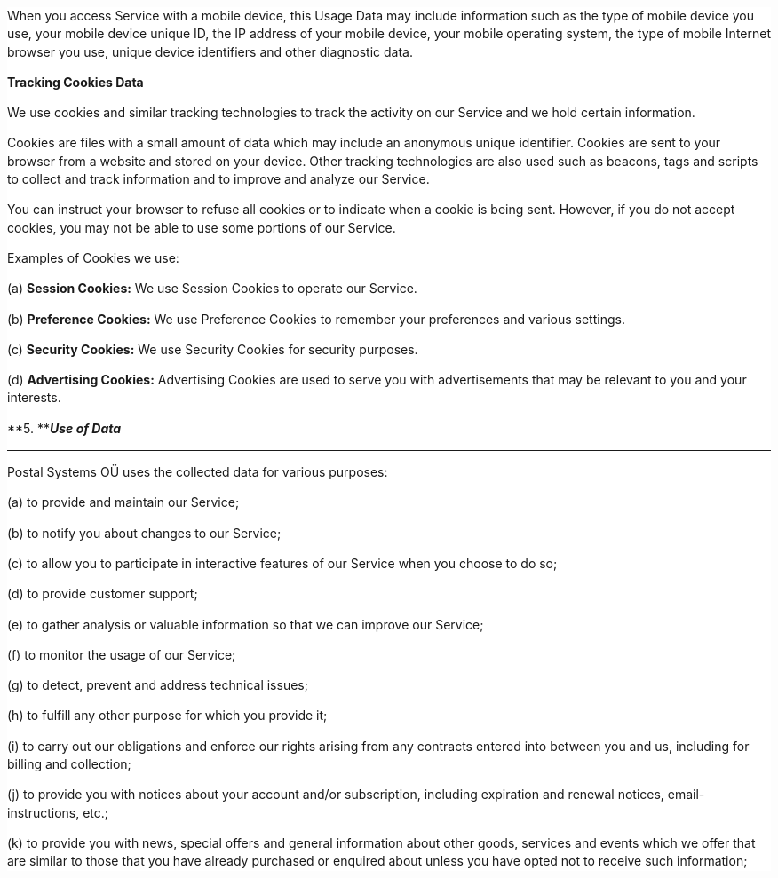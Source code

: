 When you access Service with a mobile device, this Usage Data may include information such as the type of mobile device you use, your mobile device unique ID, the IP address of your mobile device, your mobile operating system, the type of mobile Internet browser you use, unique device identifiers and other diagnostic data.

**Tracking Cookies Data**

We use cookies and similar tracking technologies to track the activity on our Service and we hold certain information.

Cookies are files with a small amount of data which may include an anonymous unique identifier. Cookies are sent to your browser from a website and stored on your device. Other tracking technologies are also used such as beacons, tags and scripts to collect and track information and to improve and analyze our Service.

You can instruct your browser to refuse all cookies or to indicate when a cookie is being sent. However, if you do not accept cookies, you may not be able to use some portions of our Service.

Examples of Cookies we use:

(a) **Session Cookies:** We use Session Cookies to operate our Service.

(b) **Preference Cookies:** We use Preference Cookies to remember your preferences and various settings.

(c) **Security Cookies:** We use Security Cookies for security purposes.

(d) **Advertising Cookies:** Advertising Cookies are used to serve you with advertisements that may be relevant to you and your interests.

**5.&#x20;*****Use of Data***

************

Postal Systems OÜ uses the collected data for various purposes:

(a) to provide and maintain our Service;

(b) to notify you about changes to our Service;

(c) to allow you to participate in interactive features of our Service when you choose to do so;

(d) to provide customer support;

(e) to gather analysis or valuable information so that we can improve our Service;

(f) to monitor the usage of our Service;

(g) to detect, prevent and address technical issues;

(h) to fulfill any other purpose for which you provide it;

(i) to carry out our obligations and enforce our rights arising from any contracts entered into between you and us, including for billing and collection;

(j) to provide you with notices about your account and/or subscription, including expiration and renewal notices, email-instructions, etc.;

(k) to provide you with news, special offers and general information about other goods, services and events which we offer that are similar to those that you have already purchased or enquired about unless you have opted not to receive such information;
